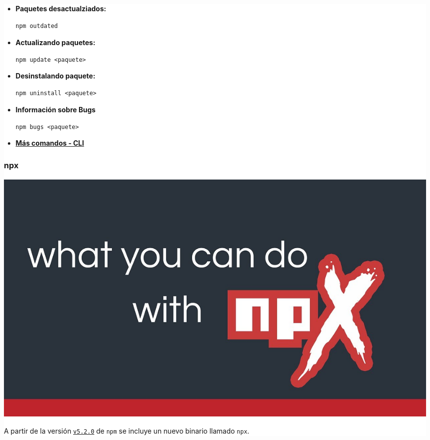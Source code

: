 - **Paquetes desactualziados:**

  ```
  npm outdated
  ```

- **Actualizando paquetes:**

  ```
  npm update <paquete>
  ```

- **Desinstalando paquete:**

  ```
  npm uninstall <paquete>
  ```

- **Información sobre Bugs**

  ```
  npm bugs <paquete>
  ```

- **[Más comandos - CLI](https://docs.npmjs.com/cli/install)**

### npx

![npx](../assets/npx.jpg)

A partir de la versión [`v5.2.0`](https://github.com/npm/npm/releases/tag/v5.2.0) de `npm` se incluye un nuevo binario llamado `npx`.
